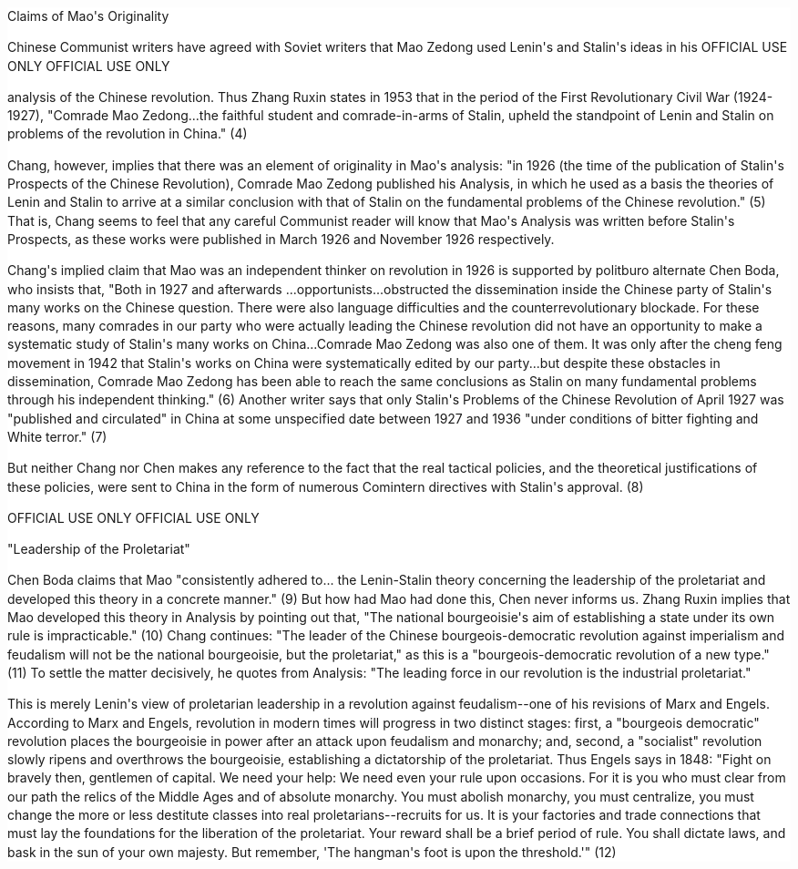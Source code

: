 Claims of Mao's Originality

Chinese Communist writers have agreed with Soviet writers that Mao Zedong used Lenin's and Stalin's ideas in his OFFICIAL USE ONLY OFFICIAL USE ONLY

analysis of the Chinese revolution. Thus Zhang Ruxin states in 1953 that in the period of the First Revolutionary Civil War (1924-1927), "Comrade Mao Zedong...the faithful student and comrade-in-arms of Stalin, upheld the standpoint of Lenin and Stalin on problems of the revolution in China." (4)

Chang, however, implies that there was an element of originality in Mao's analysis: "in 1926 (the time of the publication of Stalin's Prospects of the Chinese Revolution), Comrade Mao Zedong published his Analysis, in which he used as a basis the theories of Lenin and Stalin to arrive at a similar conclusion with that of Stalin on the fundamental problems of the Chinese revolution." (5) That is, Chang seems to feel that any careful Communist reader will know that Mao's Analysis was written before Stalin's Prospects, as these works were published in March 1926 and November 1926 respectively.

Chang's implied claim that Mao was an independent thinker on revolution in 1926 is supported by politburo alternate Chen Boda, who insists that, "Both in 1927 and afterwards ...opportunists...obstructed the dissemination inside the Chinese party of Stalin's many works on the Chinese question. There were also language difficulties and the counterrevolutionary blockade. For these reasons, many comrades in our party who were actually leading the Chinese revolution did not have an opportunity to make a systematic study of Stalin's many works on China...Comrade Mao Zedong was also one of them. It was only after the cheng feng movement in 1942 that Stalin's works on China were systematically edited by our party...but despite these obstacles in dissemination, Comrade Mao Zedong has been able to reach the same conclusions as Stalin on many fundamental problems through his independent thinking." (6) Another writer says that only Stalin's Problems of the Chinese Revolution of April 1927 was "published and circulated" in China at some unspecified date between 1927 and 1936 "under conditions of bitter fighting and White terror." (7)

But neither Chang nor Chen makes any reference to the fact that the real tactical policies, and the theoretical justifications of these policies, were sent to China in the form of numerous Comintern directives with Stalin's approval. (8)

OFFICIAL USE ONLY OFFICIAL USE ONLY

"Leadership of the Proletariat"

Chen Boda claims that Mao "consistently adhered to... the Lenin-Stalin theory concerning the leadership of the proletariat and developed this theory in a concrete manner." (9) But how had Mao had done this, Chen never informs us. Zhang Ruxin implies that Mao developed this theory in Analysis by pointing out that, "The national bourgeoisie's aim of establishing a state under its own rule is impracticable." (10) Chang continues: "The leader of the Chinese bourgeois-democratic revolution against imperialism and feudalism will not be the national bourgeoisie, but the proletariat," as this is a "bourgeois-democratic revolution of a new type." (11) To settle the matter decisively, he quotes from Analysis: "The leading force in our revolution is the industrial proletariat."

This is merely Lenin's view of proletarian leadership in a revolution against feudalism--one of his revisions of Marx and Engels. According to Marx and Engels, revolution in modern times will progress in two distinct stages: first, a "bourgeois democratic" revolution places the bourgeoisie in power after an attack upon feudalism and monarchy; and, second, a "socialist" revolution slowly ripens and overthrows the bourgeoisie, establishing a dictatorship of the proletariat. Thus Engels says in 1848: "Fight on bravely then, gentlemen of capital. We need your help: We need even your rule upon occasions. For it is you who must clear from our path the relics of the Middle Ages and of absolute monarchy. You must abolish monarchy, you must centralize, you must change the more or less destitute classes into real proletarians--recruits for us. It is your factories and trade connections that must lay the foundations for the liberation of the proletariat. Your reward shall be a brief period of rule. You shall dictate laws, and bask in the sun of your own majesty. But remember, 'The hangman's foot is upon the threshold.'" (12)
